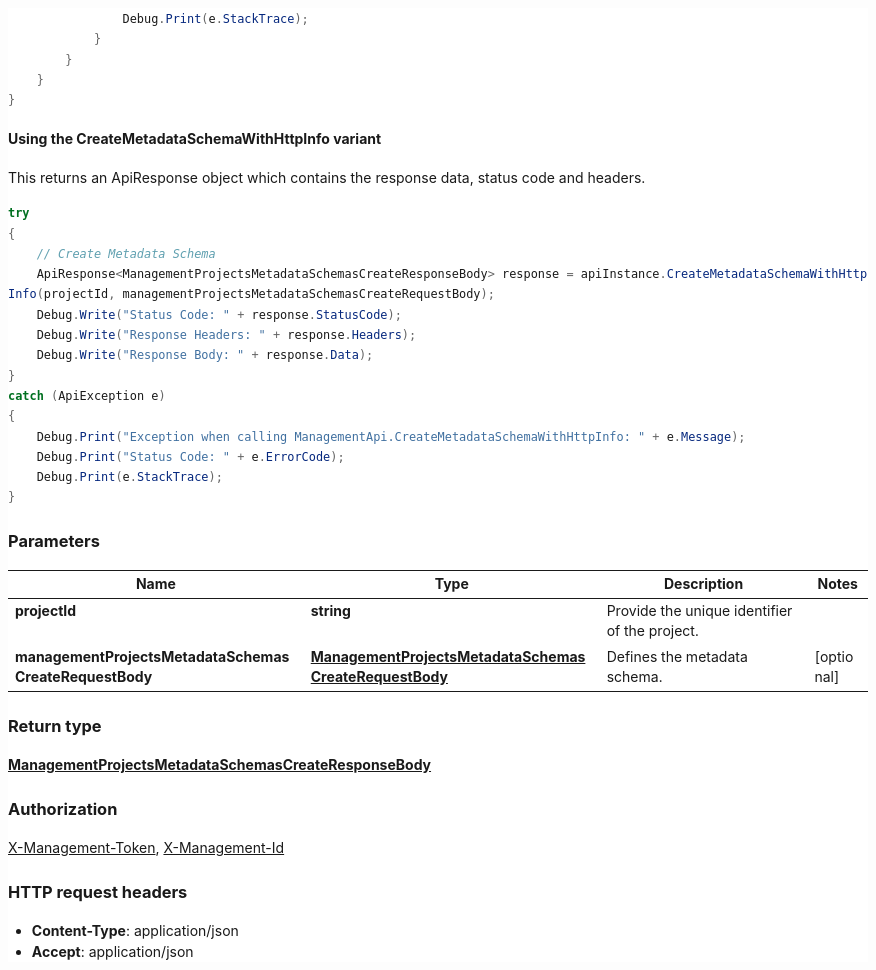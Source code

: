 ```csharp
                Debug.Print(e.StackTrace);
            }
        }
    }
}
```

#### Using the CreateMetadataSchemaWithHttpInfo variant
This returns an ApiResponse object which contains the response data, status code and headers.

```csharp
try
{
    // Create Metadata Schema
    ApiResponse<ManagementProjectsMetadataSchemasCreateResponseBody> response = apiInstance.CreateMetadataSchemaWithHttpInfo(projectId, managementProjectsMetadataSchemasCreateRequestBody);
    Debug.Write("Status Code: " + response.StatusCode);
    Debug.Write("Response Headers: " + response.Headers);
    Debug.Write("Response Body: " + response.Data);
}
catch (ApiException e)
{
    Debug.Print("Exception when calling ManagementApi.CreateMetadataSchemaWithHttpInfo: " + e.Message);
    Debug.Print("Status Code: " + e.ErrorCode);
    Debug.Print(e.StackTrace);
}
```

### Parameters

| Name | Type | Description | Notes |
|------|------|-------------|-------|
| **projectId** | **string** | Provide the unique identifier of the project. |  |
| **managementProjectsMetadataSchemasCreateRequestBody** | [**ManagementProjectsMetadataSchemasCreateRequestBody**](ManagementProjectsMetadataSchemasCreateRequestBody.md) | Defines the metadata schema. | [optional]  |

### Return type

[**ManagementProjectsMetadataSchemasCreateResponseBody**](ManagementProjectsMetadataSchemasCreateResponseBody.md)

### Authorization

[X-Management-Token](../README.md#X-Management-Token), [X-Management-Id](../README.md#X-Management-Id)

### HTTP request headers

 - **Content-Type**: application/json
 - **Accept**: application/json
